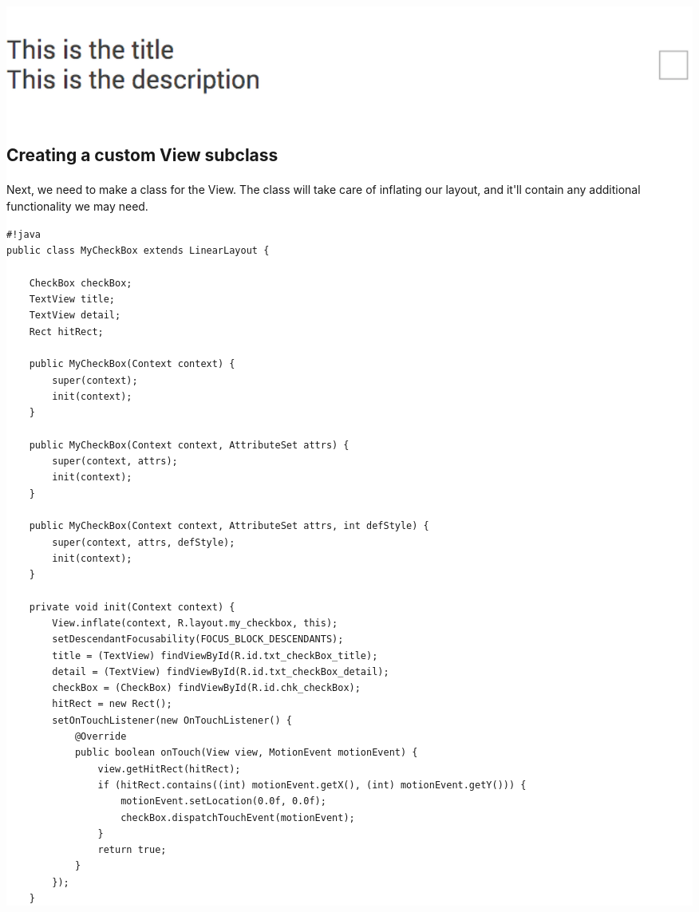 ![How it looks](checkbox_sample.png)

## Creating a custom View subclass

Next, we need to make a class for the View. The class will take care of inflating our layout, and it'll contain any additional functionality we may need.

	#!java
	public class MyCheckBox extends LinearLayout {

	    CheckBox checkBox;
	    TextView title;
	    TextView detail;
	    Rect hitRect;

	    public MyCheckBox(Context context) {
	        super(context);
	        init(context);
	    }

	    public MyCheckBox(Context context, AttributeSet attrs) {
	        super(context, attrs);
	        init(context);
	    }

	    public MyCheckBox(Context context, AttributeSet attrs, int defStyle) {
	        super(context, attrs, defStyle);
	        init(context);
	    }

	    private void init(Context context) {
	        View.inflate(context, R.layout.my_checkbox, this);
	        setDescendantFocusability(FOCUS_BLOCK_DESCENDANTS);
	        title = (TextView) findViewById(R.id.txt_checkBox_title);
	        detail = (TextView) findViewById(R.id.txt_checkBox_detail);
	        checkBox = (CheckBox) findViewById(R.id.chk_checkBox);
	        hitRect = new Rect();
	        setOnTouchListener(new OnTouchListener() {
	            @Override
	            public boolean onTouch(View view, MotionEvent motionEvent) {
	            	view.getHitRect(hitRect);
	                if (hitRect.contains((int) motionEvent.getX(), (int) motionEvent.getY())) {
	                    motionEvent.setLocation(0.0f, 0.0f);
	                    checkBox.dispatchTouchEvent(motionEvent);
	                }
	                return true;
	            }
	        });
	    }
